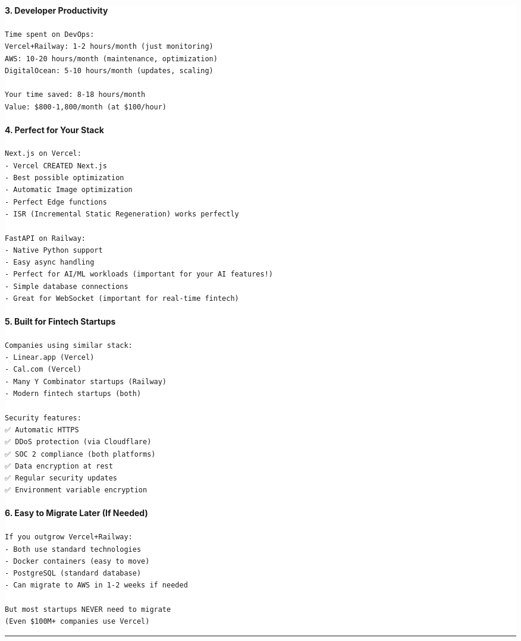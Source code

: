 #### **3. Developer Productivity**

```
Time spent on DevOps:
Vercel+Railway: 1-2 hours/month (just monitoring)
AWS: 10-20 hours/month (maintenance, optimization)
DigitalOcean: 5-10 hours/month (updates, scaling)

Your time saved: 8-18 hours/month
Value: $800-1,800/month (at $100/hour)
```

#### **4. Perfect for Your Stack**

```
Next.js on Vercel:
- Vercel CREATED Next.js
- Best possible optimization
- Automatic Image optimization
- Perfect Edge functions
- ISR (Incremental Static Regeneration) works perfectly

FastAPI on Railway:
- Native Python support
- Easy async handling
- Perfect for AI/ML workloads (important for your AI features!)
- Simple database connections
- Great for WebSocket (important for real-time fintech)
```

#### **5. Built for Fintech Startups**

```
Companies using similar stack:
- Linear.app (Vercel)
- Cal.com (Vercel)
- Many Y Combinator startups (Railway)
- Modern fintech startups (both)

Security features:
✅ Automatic HTTPS
✅ DDoS protection (via Cloudflare)
✅ SOC 2 compliance (both platforms)
✅ Data encryption at rest
✅ Regular security updates
✅ Environment variable encryption
```

#### **6. Easy to Migrate Later (If Needed)**

```
If you outgrow Vercel+Railway:
- Both use standard technologies
- Docker containers (easy to move)
- PostgreSQL (standard database)
- Can migrate to AWS in 1-2 weeks if needed

But most startups NEVER need to migrate
(Even $100M+ companies use Vercel)
```

---